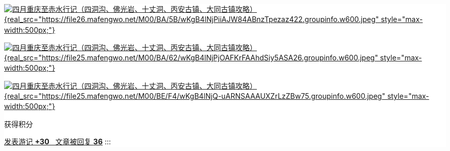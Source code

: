 [![](https://simg.sinajs.cn/blog7style/images/common/sg_trans.gif "四月重庆至赤水行记（四洞沟、佛光岩、十丈洞、丙安古镇、大同古镇攻略）"){real_src="https://file26.mafengwo.net/M00/BA/5B/wKgB4lNjPiiAJW84ABnzTpezaz422.groupinfo.w600.jpeg"
style="max-width:500px;"}](https://www.mafengwo.cn/photo/10046/scenery_3042687/33567850.html)

[![](https://simg.sinajs.cn/blog7style/images/common/sg_trans.gif "四月重庆至赤水行记（四洞沟、佛光岩、十丈洞、丙安古镇、大同古镇攻略）"){real_src="https://file25.mafengwo.net/M00/BA/62/wKgB4lNjPjOAFKrFAAhdSiy5ASA26.groupinfo.w600.jpeg"
style="max-width:500px;"}](https://www.mafengwo.cn/photo/10046/scenery_3042687/33567851.html)

[![](https://simg.sinajs.cn/blog7style/images/common/sg_trans.gif "四月重庆至赤水行记（四洞沟、佛光岩、十丈洞、丙安古镇、大同古镇攻略）"){real_src="https://file25.mafengwo.net/M00/BE/F4/wKgB4lNjQ-uARNSAAAUXZrLzZBw75.groupinfo.w600.jpeg"
style="max-width:500px;"}](https://www.mafengwo.cn/photo/10046/scenery_3042687/33568435.html)

获得积分

[发表游记 **+30** 
 文章被回复 **36**](https://www.mafengwo.cn/rank/lv.php)
:::
